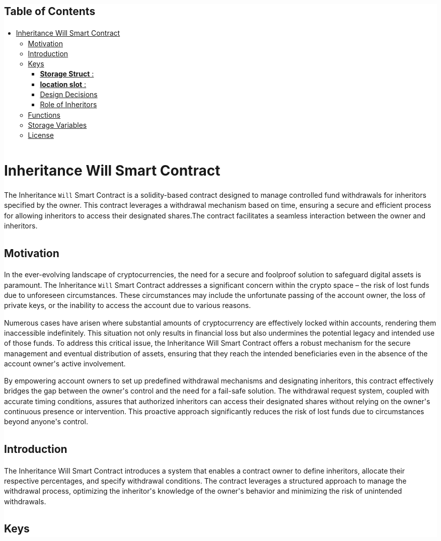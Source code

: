 ## Table of Contents

- [Inheritance Will Smart Contract](#inheritance-will-smart-contract)
  - [Motivation](#motivation)
  - [Introduction](#introduction)
  - [Keys](#keys)
    - [**Storage Struct** :](#storage-struct-)
    - [**location slot** :](#location-slot-)
    - [Design Decisions](#design-decisions)
    - [Role of Inheritors](#role-of-inheritors)
  - [Functions](#functions)
  - [Storage Variables](#storage-variables)
  - [License](#license)

# Inheritance Will Smart Contract

The Inheritance `Will` Smart Contract is a solidity-based contract designed to manage controlled fund withdrawals for inheritors specified by the owner. This contract leverages a withdrawal mechanism based on time, ensuring a secure and efficient process for allowing inheritors to access their designated shares.The contract facilitates a seamless interaction between the owner and inheritors.

## Motivation

In the ever-evolving landscape of cryptocurrencies, the need for a secure and foolproof solution to safeguard digital assets is paramount. The Inheritance `Will` Smart Contract addresses a significant concern within the crypto space – the risk of lost funds due to unforeseen circumstances. These circumstances may include the unfortunate passing of the account owner, the loss of private keys, or the inability to access the account due to various reasons.

Numerous cases have arisen where substantial amounts of cryptocurrency are effectively locked within accounts, rendering them inaccessible indefinitely. This situation not only results in financial loss but also undermines the potential legacy and intended use of those funds. To address this critical issue, the Inheritance Will Smart Contract offers a robust mechanism for the secure management and eventual distribution of assets, ensuring that they reach the intended beneficiaries even in the absence of the account owner's active involvement.

By empowering account owners to set up predefined withdrawal mechanisms and designating inheritors, this contract effectively bridges the gap between the owner's control and the need for a fail-safe solution. The withdrawal request system, coupled with accurate timing conditions, assures that authorized inheritors can access their designated shares without relying on the owner's continuous presence or intervention. This proactive approach significantly reduces the risk of lost funds due to circumstances beyond anyone's control.

## Introduction

The Inheritance Will Smart Contract introduces a system that enables a contract owner to define inheritors, allocate their respective percentages, and specify withdrawal conditions. The contract leverages a structured approach to manage the withdrawal process, optimizing the inheritor's knowledge of the owner's behavior and minimizing the risk of unintended withdrawals.

## Keys
